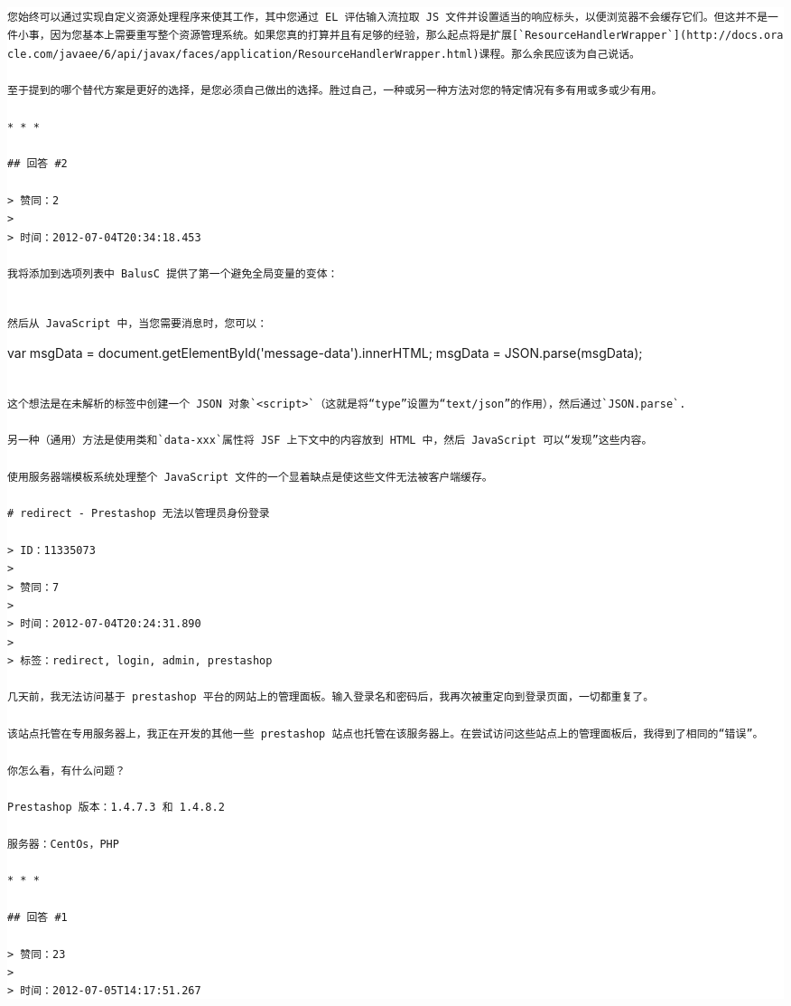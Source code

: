 ```
您始终可以通过实现自定义资源处理程序来使其工作，其中您通过 EL 评估输入流拉取 JS 文件并设置适当的响应标头，以便浏览器不会缓存它们。但这并不是一件小事，因为您基本上需要重写整个资源管理系统。如果您真的打算并且有足够的经验，那么起点将是扩展[`ResourceHandlerWrapper`](http://docs.oracle.com/javaee/6/api/javax/faces/application/ResourceHandlerWrapper.html)课程。那么余民应该为自己说话。

至于提到的哪个替代方案是更好的选择，是您必须自己做出的选择。胜过自己，一种或另一种方法对您的特定情况有多有用或多或少有用。

* * *

## 回答 #2

> 赞同：2
> 
> 时间：2012-07-04T20:34:18.453

我将添加到选项列表中 BalusC 提供了第一个避免全局变量的变体：

```
<script id='message-data' type='text/json'>
  { "messages": [    
  <ui:repeat items="#{bean.messages}" var="message">"#{message.value}",</ui:repeat> null
  ] }
</script> 
```

然后从 JavaScript 中，当您需要消息时，您可以：

```
var msgData = document.getElementById('message-data').innerHTML;
msgData = JSON.parse(msgData); 
```

这个想法是在未解析的标签中创建一个 JSON 对象`<script>`（这就是将“type”设置为“text/json”的作用），然后通过`JSON.parse`.

另一种（通用）方法是使用类和`data-xxx`属性将 JSF 上下文中的内容放到 HTML 中，然后 JavaScript 可以“发现”这些内容。

使用服务器端模板系统处理整个 JavaScript 文件的一个显着缺点是使这些文件无法被客户端缓存。

# redirect - Prestashop 无法以管理员身份登录

> ID：11335073
> 
> 赞同：7
> 
> 时间：2012-07-04T20:24:31.890
> 
> 标签：redirect, login, admin, prestashop

几天前，我无法访问基于 prestashop 平台的网站上的管理面板。输入登录名和密码后，我再次被重定向到登录页面，一切都重复了。

该站点托管在专用服务器上，我正在开发的其他一些 prestashop 站点也托管在该服务器上。在尝试访问这些站点上的管理面板后，我得到了相同的“错误”。

你怎么看，有什么问题？

Prestashop 版本：1.4.7.3 和 1.4.8.2

服务器：CentOs，PHP

* * *

## 回答 #1

> 赞同：23
> 
> 时间：2012-07-05T14:17:51.267
```